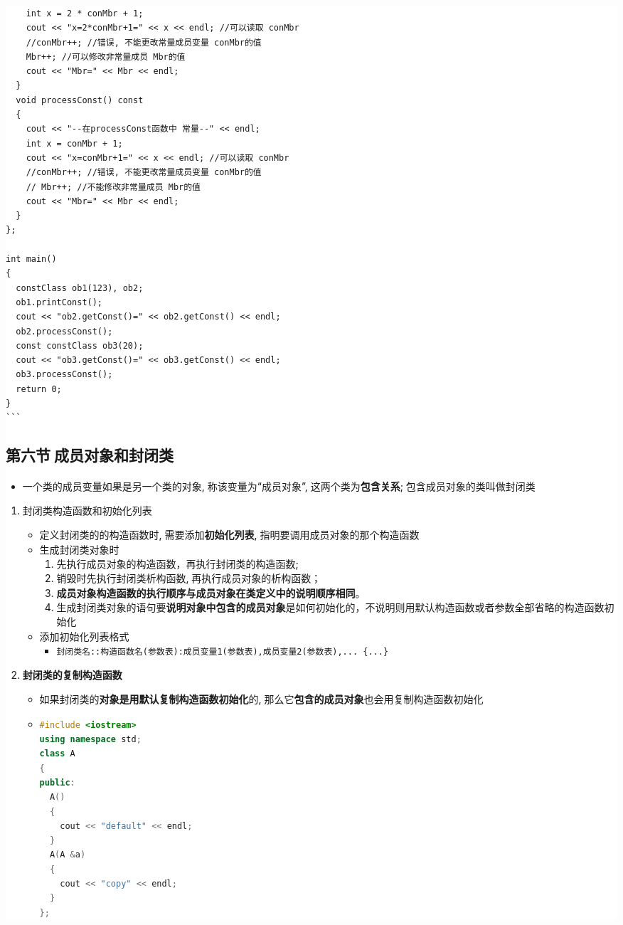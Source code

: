         int x = 2 * conMbr + 1;
        cout << "x=2*conMbr+1=" << x << endl; //可以读取 conMbr
        //conMbr++; //错误, 不能更改常量成员变量 conMbr的值
        Mbr++; //可以修改非常量成员 Mbr的值
        cout << "Mbr=" << Mbr << endl;
      }
      void processConst() const
      {
        cout << "--在processConst函数中 常量--" << endl;
        int x = conMbr + 1;
        cout << "x=conMbr+1=" << x << endl; //可以读取 conMbr
        //conMbr++; //错误, 不能更改常量成员变量 conMbr的值
        // Mbr++; //不能修改非常量成员 Mbr的值
        cout << "Mbr=" << Mbr << endl;
      }
    };
    
    int main()
    {
      constClass ob1(123), ob2;
      ob1.printConst();
      cout << "ob2.getConst()=" << ob2.getConst() << endl;
      ob2.processConst();
      const constClass ob3(20);
      cout << "ob3.getConst()=" << ob3.getConst() << endl;
      ob3.processConst();
      return 0;
    }
    ```

    



## 第六节 成员对象和封闭类

- 一个类的成员变量如果是另一个类的对象, 称该变量为“成员对象”, 这两个类为**包含关系**; 包含成员对象的类叫做封闭类

1. 封闭类构造函数和初始化列表

   - 定义封闭类的的构造函数时, 需要添加**初始化列表**, 指明要调用成员对象的那个构造函数
   - 生成封闭类对象时
     1. 先执行成员对象的构造函数，再执行封闭类的构造函数; 
     2. 销毁时先执行封闭类析构函数, 再执行成员对象的析构函数；
     3. **成员对象构造函数的执行顺序与成员对象在类定义中的说明顺序相同**。
     4. 生成封闭类对象的语句要**说明对象中包含的成员对象**是如何初始化的，不说明则用默认构造函数或者参数全部省略的构造函数初始化
   - 添加初始化列表格式
     - `封闭类名::构造函数名(参数表):成员变量1(参数表),成员变量2(参数表),... {...}`

2. **封闭类的复制构造函数**

   - 如果封闭类的**对象是用默认复制构造函数初始化**的, 那么它**包含的成员对象**也会用复制构造函数初始化

   - ```C++
     #include <iostream>
     using namespace std;
     class A
     {
     public:
       A()
       {
         cout << "default" << endl;
       }
       A(A &a)
       {
         cout << "copy" << endl;
       }
     };